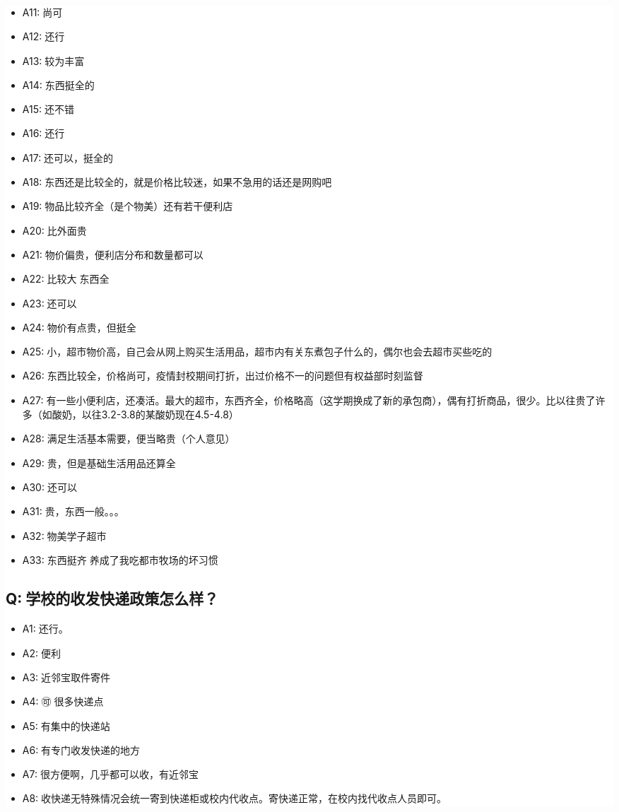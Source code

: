 - A11: 尚可

- A12: 还行

- A13: 较为丰富

- A14: 东西挺全的

- A15: 还不错

- A16: 还行

- A17: 还可以，挺全的

- A18: 东西还是比较全的，就是价格比较迷，如果不急用的话还是网购吧

- A19: 物品比较齐全（是个物美）还有若干便利店

- A20: 比外面贵

- A21: 物价偏贵，便利店分布和数量都可以

- A22: 比较大 东西全

- A23: 还可以

- A24: 物价有点贵，但挺全

- A25: 小，超市物价高，自己会从网上购买生活用品，超市内有关东煮包子什么的，偶尔也会去超市买些吃的

- A26: 东西比较全，价格尚可，疫情封校期间打折，出过价格不一的问题但有权益部时刻监督

- A27: 有一些小便利店，还凑活。最大的超市，东西齐全，价格略高（这学期换成了新的承包商），偶有打折商品，很少。比以往贵了许多（如酸奶，以往3.2-3.8的某酸奶现在4.5-4.8）

- A28: 满足生活基本需要，便当略贵（个人意见）

- A29: 贵，但是基础生活用品还算全

- A30: 还可以

- A31: 贵，东西一般。。。

- A32: 物美学子超市

- A33: 东西挺齐 
养成了我吃都市牧场的坏习惯

## Q: 学校的收发快递政策怎么样？

- A1: 还行。

- A2: 便利

- A3: 近邻宝取件寄件

- A4: 🉑 很多快递点

- A5: 有集中的快递站

- A6: 有专门收发快递的地方

- A7: 很方便啊，几乎都可以收，有近邻宝

- A8: 收快递无特殊情况会统一寄到快递柜或校内代收点。寄快递正常，在校内找代收点人员即可。
